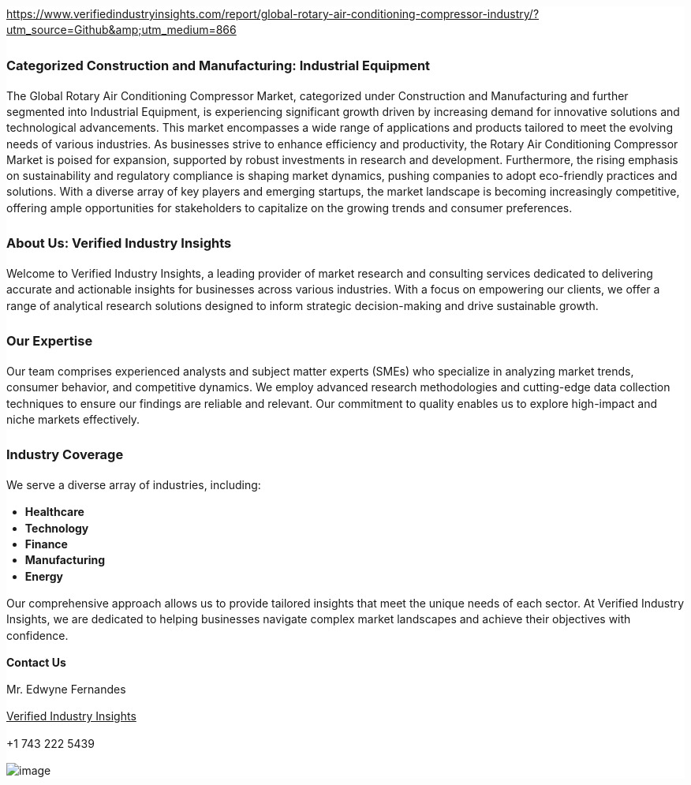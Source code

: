 </strong><a href="https://www.verifiedindustryinsights.com/report/global-rotary-air-conditioning-compressor-industry/?utm_source=Github&amp;utm_medium=866">https://www.verifiedindustryinsights.com/report/global-rotary-air-conditioning-compressor-industry/?utm_source=Github&amp;utm_medium=866</a>&nbsp;</p><h3>Categorized Construction and Manufacturing: Industrial Equipment </h3><p>The Global Rotary Air Conditioning Compressor Market, categorized under Construction and Manufacturing and further segmented into Industrial Equipment, is experiencing significant growth driven by increasing demand for innovative solutions and technological advancements. This market encompasses a wide range of applications and products tailored to meet the evolving needs of various industries. As businesses strive to enhance efficiency and productivity, the Rotary Air Conditioning Compressor Market is poised for expansion, supported by robust investments in research and development. Furthermore, the rising emphasis on sustainability and regulatory compliance is shaping market dynamics, pushing companies to adopt eco-friendly practices and solutions. With a diverse array of key players and emerging startups, the market landscape is becoming increasingly competitive, offering ample opportunities for stakeholders to capitalize on the growing trends and consumer preferences.</p><h3>About Us: Verified Industry Insights</h3><p>Welcome to Verified Industry Insights, a leading provider of market research and consulting services dedicated to delivering accurate and actionable insights for businesses across various industries. With a focus on empowering our clients, we offer a range of analytical research solutions designed to inform strategic decision-making and drive sustainable growth.</p><h3>Our Expertise</h3><p>Our team comprises experienced analysts and subject matter experts (SMEs) who specialize in analyzing market trends, consumer behavior, and competitive dynamics. We employ advanced research methodologies and cutting-edge data collection techniques to ensure our findings are reliable and relevant. Our commitment to quality enables us to explore high-impact and niche markets effectively.</p><h3>Industry Coverage</h3><p>We serve a diverse array of industries, including:</p><ul><li><strong>Healthcare</strong></li><li><strong>Technology</strong></li><li><strong>Finance</strong></li><li><strong>Manufacturing</strong></li><li><strong>Energy</strong></li></ul><p>Our comprehensive approach allows us to provide tailored insights that meet the unique needs of each sector. At Verified Industry Insights, we are dedicated to helping businesses navigate complex market landscapes and achieve their objectives with confidence.</p><p><strong>Contact Us</strong></p><p>Mr. Edwyne Fernandes</p><p><a href="https://www.verifiedindustryinsights.com/">Verified Industry Insights</a></p><p>+1 743 222 5439</p>
![image](https://github.com/user-attachments/assets/189fff61-f015-4bae-9ae9-c55e18e2b5b4)
